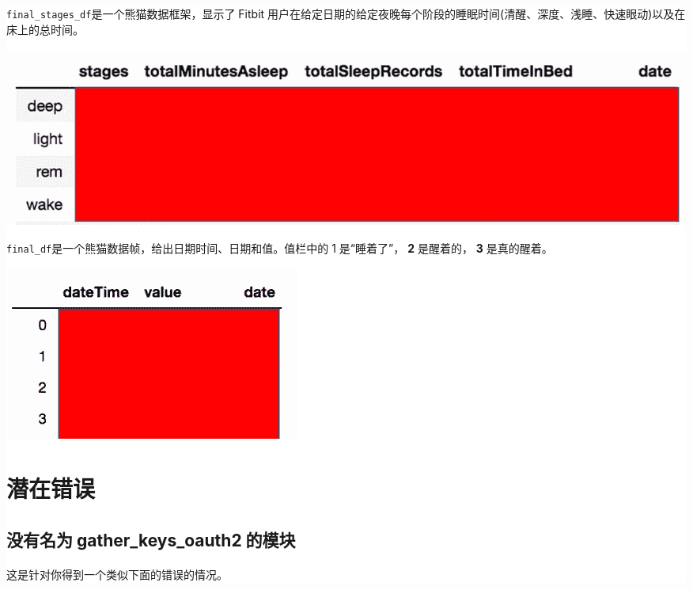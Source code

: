 `final_stages_df`是一个熊猫数据框架，显示了 Fitbit 用户在给定日期的给定夜晚每个阶段的睡眠时间(清醒、深度、浅睡、快速眼动)以及在床上的总时间。

![](img/ad514e1549cf9b1733f96b9471b5ef11.png)

`final_df`是一个熊猫数据帧，给出日期时间、日期和值。值栏中的 1 是“睡着了”， **2** 是醒着的， **3** 是真的醒着。

![](img/9dafe10e97588a7135d589ed8f060261.png)

# 潜在错误

## 没有名为 gather_keys_oauth2 的模块

这是针对你得到一个类似下面的错误的情况。
